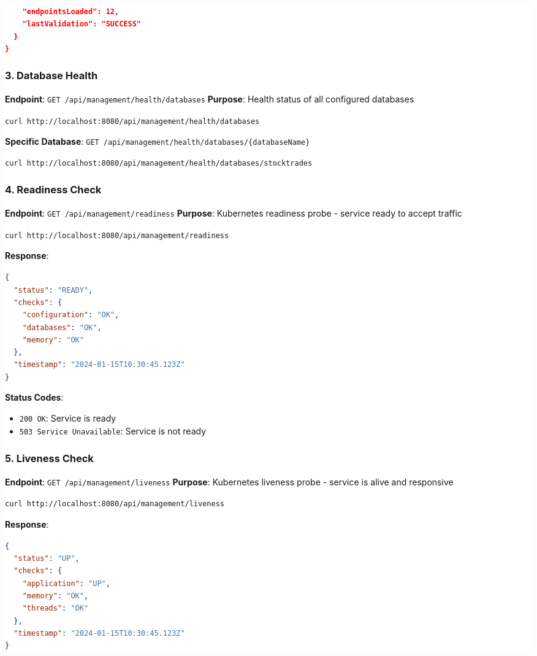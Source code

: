 ```json
    "endpointsLoaded": 12,
    "lastValidation": "SUCCESS"
  }
}
```

### 3. Database Health
**Endpoint**: `GET /api/management/health/databases`
**Purpose**: Health status of all configured databases

```bash
curl http://localhost:8080/api/management/health/databases
```

**Specific Database**: `GET /api/management/health/databases/{databaseName}`
```bash
curl http://localhost:8080/api/management/health/databases/stocktrades
```

### 4. Readiness Check
**Endpoint**: `GET /api/management/readiness`
**Purpose**: Kubernetes readiness probe - service ready to accept traffic

```bash
curl http://localhost:8080/api/management/readiness
```

**Response**:
```json
{
  "status": "READY",
  "checks": {
    "configuration": "OK",
    "databases": "OK",
    "memory": "OK"
  },
  "timestamp": "2024-01-15T10:30:45.123Z"
}
```

**Status Codes**:
- `200 OK`: Service is ready
- `503 Service Unavailable`: Service is not ready

### 5. Liveness Check
**Endpoint**: `GET /api/management/liveness`
**Purpose**: Kubernetes liveness probe - service is alive and responsive

```bash
curl http://localhost:8080/api/management/liveness
```

**Response**:
```json
{
  "status": "UP",
  "checks": {
    "application": "UP",
    "memory": "OK",
    "threads": "OK"
  },
  "timestamp": "2024-01-15T10:30:45.123Z"
}
```
